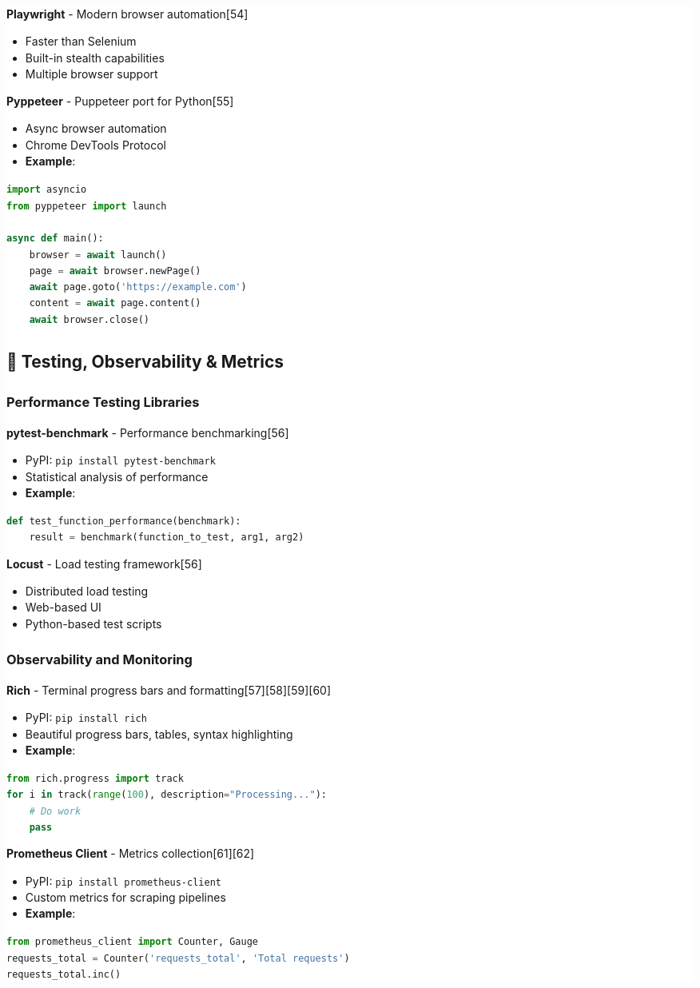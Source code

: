 **Playwright** - Modern browser automation[54]  
- Faster than Selenium
- Built-in stealth capabilities
- Multiple browser support

**Pyppeteer** - Puppeteer port for Python[55]  
- Async browser automation
- Chrome DevTools Protocol
- **Example**:
```python
import asyncio
from pyppeteer import launch

async def main():
    browser = await launch()
    page = await browser.newPage()
    await page.goto('https://example.com')
    content = await page.content()
    await browser.close()
```

## 🧪 Testing, Observability & Metrics

### Performance Testing Libraries

**pytest-benchmark** - Performance benchmarking[56]  
- PyPI: `pip install pytest-benchmark`
- Statistical analysis of performance
- **Example**:
```python
def test_function_performance(benchmark):
    result = benchmark(function_to_test, arg1, arg2)
```

**Locust** - Load testing framework[56]  
- Distributed load testing
- Web-based UI
- Python-based test scripts

### Observability and Monitoring

**Rich** - Terminal progress bars and formatting[57][58][59][60]  
- PyPI: `pip install rich`
- Beautiful progress bars, tables, syntax highlighting
- **Example**:
```python
from rich.progress import track
for i in track(range(100), description="Processing..."):
    # Do work
    pass
```

**Prometheus Client** - Metrics collection[61][62]  
- PyPI: `pip install prometheus-client`
- Custom metrics for scraping pipelines
- **Example**:
```python
from prometheus_client import Counter, Gauge
requests_total = Counter('requests_total', 'Total requests')
requests_total.inc()
```
